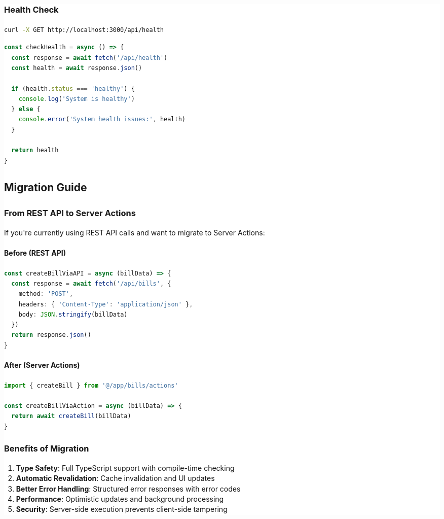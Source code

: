 ### Health Check

```bash
curl -X GET http://localhost:3000/api/health
```

```typescript
const checkHealth = async () => {
  const response = await fetch('/api/health')
  const health = await response.json()
  
  if (health.status === 'healthy') {
    console.log('System is healthy')
  } else {
    console.error('System health issues:', health)
  }
  
  return health
}
```

## Migration Guide

### From REST API to Server Actions

If you're currently using REST API calls and want to migrate to Server Actions:

#### Before (REST API)
```typescript
const createBillViaAPI = async (billData) => {
  const response = await fetch('/api/bills', {
    method: 'POST',
    headers: { 'Content-Type': 'application/json' },
    body: JSON.stringify(billData)
  })
  return response.json()
}
```

#### After (Server Actions)
```typescript
import { createBill } from '@/app/bills/actions'

const createBillViaAction = async (billData) => {
  return await createBill(billData)
}
```

### Benefits of Migration

1. **Type Safety**: Full TypeScript support with compile-time checking
2. **Automatic Revalidation**: Cache invalidation and UI updates
3. **Better Error Handling**: Structured error responses with error codes
4. **Performance**: Optimistic updates and background processing
5. **Security**: Server-side execution prevents client-side tampering
